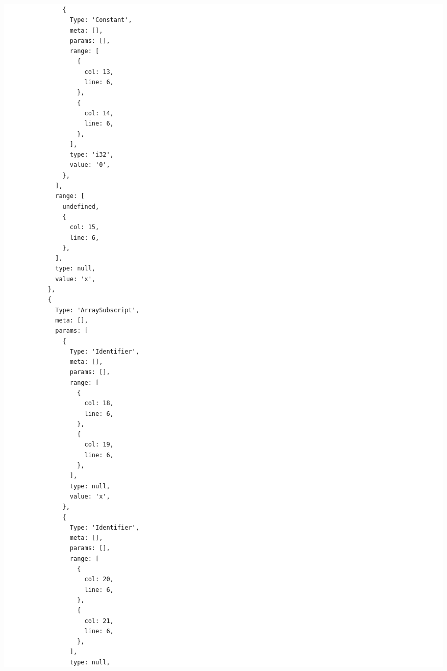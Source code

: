                     {
                      Type: 'Constant',
                      meta: [],
                      params: [],
                      range: [
                        {
                          col: 13,
                          line: 6,
                        },
                        {
                          col: 14,
                          line: 6,
                        },
                      ],
                      type: 'i32',
                      value: '0',
                    },
                  ],
                  range: [
                    undefined,
                    {
                      col: 15,
                      line: 6,
                    },
                  ],
                  type: null,
                  value: 'x',
                },
                {
                  Type: 'ArraySubscript',
                  meta: [],
                  params: [
                    {
                      Type: 'Identifier',
                      meta: [],
                      params: [],
                      range: [
                        {
                          col: 18,
                          line: 6,
                        },
                        {
                          col: 19,
                          line: 6,
                        },
                      ],
                      type: null,
                      value: 'x',
                    },
                    {
                      Type: 'Identifier',
                      meta: [],
                      params: [],
                      range: [
                        {
                          col: 20,
                          line: 6,
                        },
                        {
                          col: 21,
                          line: 6,
                        },
                      ],
                      type: null,